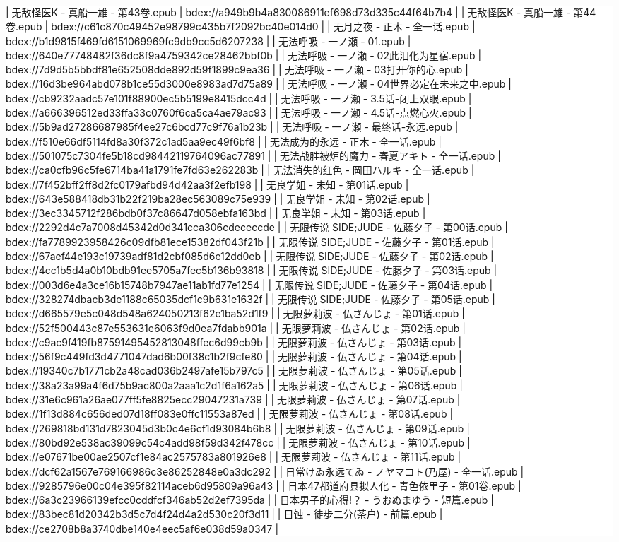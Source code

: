 | 无敌怪医K - 真船一雄 - 第43卷.epub | bdex://a949b9b4a830086911ef698d73d335c44f64b7b4 |
| 无敌怪医K - 真船一雄 - 第44卷.epub | bdex://c61c870c49452e98799c435b7f2092bc40e014d0 |
| 无月之夜 - 正木 - 全一话.epub | bdex://b1d9815f469fd6151069969fc9db9cc5d6207238 |
| 无法呼吸 - 一ノ瀬 - 01.epub | bdex://640e77748482f36dc8f9a4759342ce28462bbf0b |
| 无法呼吸 - 一ノ瀬 - 02此泪化为星宿.epub | bdex://7d9d5b5bbdf81e652508dde892d59f1899c9ea36 |
| 无法呼吸 - 一ノ瀬 - 03打开你的心.epub | bdex://16d3be964abd078b1ce55d3000e8983ad7d75a89 |
| 无法呼吸 - 一ノ瀬 - 04世界必定在未来之中.epub | bdex://cb9232aadc57e101f88900ec5b5199e8415dcc4d |
| 无法呼吸 - 一ノ瀬 - 3.5话-闭上双眼.epub | bdex://a666396512ed33ffa33c0760f6ca5ca4ae79ac93 |
| 无法呼吸 - 一ノ瀬 - 4.5话-点燃心火.epub | bdex://5b9ad27286687985f4ee27c6bcd77c9f76a1b23b |
| 无法呼吸 - 一ノ瀬 - 最终话-永远.epub | bdex://f510e66df5114fd8a30f372c1ad5aa9ec49f6bf8 |
| 无法成为的永远 - 正木 - 全一话.epub | bdex://501075c7304fe5b18cd98442119764096ac77891 |
| 无法战胜被炉的魔力 - 春夏アキト - 全一话.epub | bdex://ca0cfb96c5fe6714ba41a1791fe7fd63e262283b |
| 无法消失的红色 - 岡田ハルキ - 全一话.epub | bdex://7f452bff2ff8d2fc0179afbd94d42aa3f2efb198 |
| 无良学姐 - 未知 - 第01话.epub | bdex://643e588418db31b22f219ba28ec563089c75e939 |
| 无良学姐 - 未知 - 第02话.epub | bdex://3ec3345712f286bdb0f37c86647d058ebfa163bd |
| 无良学姐 - 未知 - 第03话.epub | bdex://2292d4c7a7008d45342d0d341cca306cdececcde |
| 无限传说 SIDE;JUDE - 佐藤夕子 - 第00话.epub | bdex://fa7789923958426c09dfb81ece15382df043f21b |
| 无限传说 SIDE;JUDE - 佐藤夕子 - 第01话.epub | bdex://67aef44e193c19739adf81d2cbf085d6e12dd0eb |
| 无限传说 SIDE;JUDE - 佐藤夕子 - 第02话.epub | bdex://4cc1b5d4a0b10bdb91ee5705a7fec5b136b93818 |
| 无限传说 SIDE;JUDE - 佐藤夕子 - 第03话.epub | bdex://003d6e4a3ce16b15748b7947ae11ab1fd77e1254 |
| 无限传说 SIDE;JUDE - 佐藤夕子 - 第04话.epub | bdex://328274dbacb3de1188c65035dcf1c9b631e1632f |
| 无限传说 SIDE;JUDE - 佐藤夕子 - 第05话.epub | bdex://d665579e5c048d548a624050213f62e1ba52d1f9 |
| 无限萝莉波 - 仏さんじょ - 第01话.epub | bdex://52f500443c87e553631e6063f9d0ea7fdabb901a |
| 无限萝莉波 - 仏さんじょ - 第02话.epub | bdex://c9ac9f419fb87591495452813048ffec6d99cb9b |
| 无限萝莉波 - 仏さんじょ - 第03话.epub | bdex://56f9c449fd3d4771047dad6b00f38c1b2f9cfe80 |
| 无限萝莉波 - 仏さんじょ - 第04话.epub | bdex://19340c7b1771cb2a48cad036b2497afe15b797c5 |
| 无限萝莉波 - 仏さんじょ - 第05话.epub | bdex://38a23a99a4f6d75b9ac800a2aaa1c2d1f6a162a5 |
| 无限萝莉波 - 仏さんじょ - 第06话.epub | bdex://31e6c961a26ae077ff5fe8825ecc29047231a739 |
| 无限萝莉波 - 仏さんじょ - 第07话.epub | bdex://1f13d884c656ded07d18ff083e0ffc11553a87ed |
| 无限萝莉波 - 仏さんじょ - 第08话.epub | bdex://269818bd131d7823045d3b0c4e6cf1d93084b6b8 |
| 无限萝莉波 - 仏さんじょ - 第09话.epub | bdex://80bd92e538ac39099c54c4add98f59d342f478cc |
| 无限萝莉波 - 仏さんじょ - 第10话.epub | bdex://e07671be00ae2507cf1e84ac2575783a801926e8 |
| 无限萝莉波 - 仏さんじょ - 第11话.epub | bdex://dcf62a1567e769166986c3e86252848e0a3dc292 |
| 日常けゐ永远てゐ - ノヤマコト(乃屋) - 全一话.epub | bdex://9285796e00c04e395f82114aceb6d95809a96a43 |
| 日本47都道府县拟人化 - 青色依里子 - 第01卷.epub | bdex://6a3c23966139efcc0cddfcf346ab52d2ef7395da |
| 日本男子的心得!？ - うおぬまゆう - 短篇.epub | bdex://83bec81d20342b3d5c7d4f24d4a2d530c20f3d11 |
| 日蚀 - 徒步二分(茶户) - 前篇.epub | bdex://ce2708b8a3740dbe140e4eec5af6e038d59a0347 |